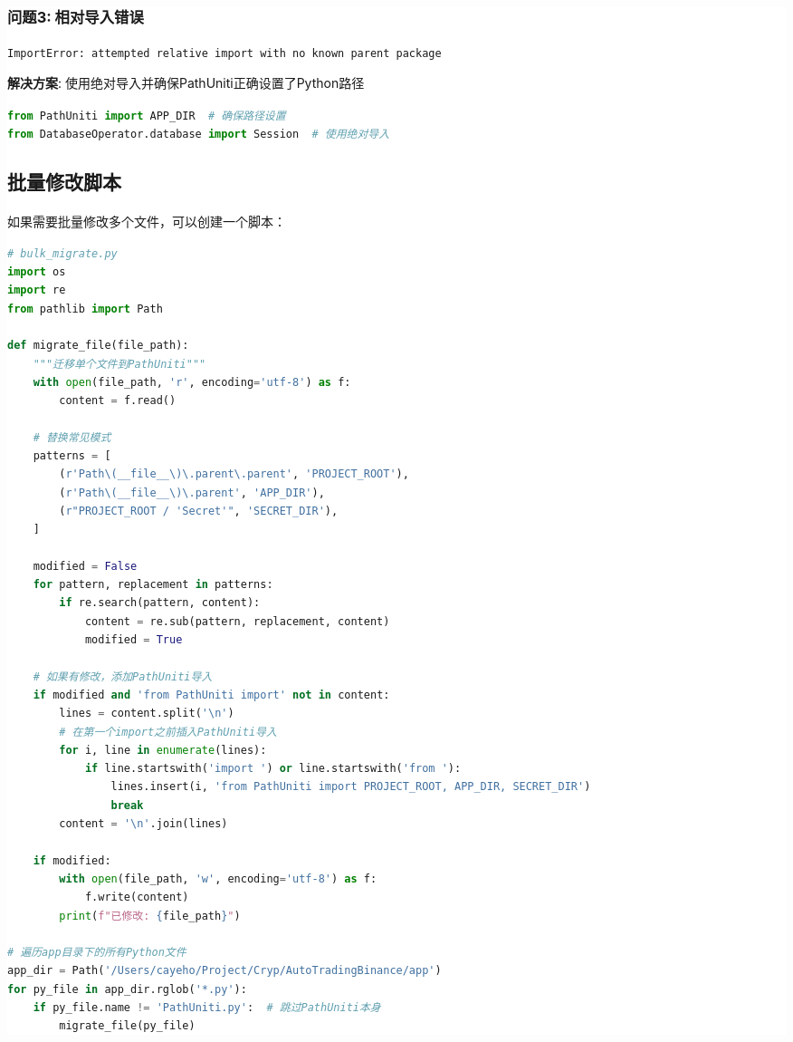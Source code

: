 ### 问题3: 相对导入错误
```
ImportError: attempted relative import with no known parent package
```

**解决方案**: 使用绝对导入并确保PathUniti正确设置了Python路径
```python
from PathUniti import APP_DIR  # 确保路径设置
from DatabaseOperator.database import Session  # 使用绝对导入
```

## 批量修改脚本

如果需要批量修改多个文件，可以创建一个脚本：

```python
# bulk_migrate.py
import os
import re
from pathlib import Path

def migrate_file(file_path):
    """迁移单个文件到PathUniti"""
    with open(file_path, 'r', encoding='utf-8') as f:
        content = f.read()
    
    # 替换常见模式
    patterns = [
        (r'Path\(__file__\)\.parent\.parent', 'PROJECT_ROOT'),
        (r'Path\(__file__\)\.parent', 'APP_DIR'),
        (r"PROJECT_ROOT / 'Secret'", 'SECRET_DIR'),
    ]
    
    modified = False
    for pattern, replacement in patterns:
        if re.search(pattern, content):
            content = re.sub(pattern, replacement, content)
            modified = True
    
    # 如果有修改，添加PathUniti导入
    if modified and 'from PathUniti import' not in content:
        lines = content.split('\n')
        # 在第一个import之前插入PathUniti导入
        for i, line in enumerate(lines):
            if line.startswith('import ') or line.startswith('from '):
                lines.insert(i, 'from PathUniti import PROJECT_ROOT, APP_DIR, SECRET_DIR')
                break
        content = '\n'.join(lines)
    
    if modified:
        with open(file_path, 'w', encoding='utf-8') as f:
            f.write(content)
        print(f"已修改: {file_path}")

# 遍历app目录下的所有Python文件
app_dir = Path('/Users/cayeho/Project/Cryp/AutoTradingBinance/app')
for py_file in app_dir.rglob('*.py'):
    if py_file.name != 'PathUniti.py':  # 跳过PathUniti本身
        migrate_file(py_file)
```
